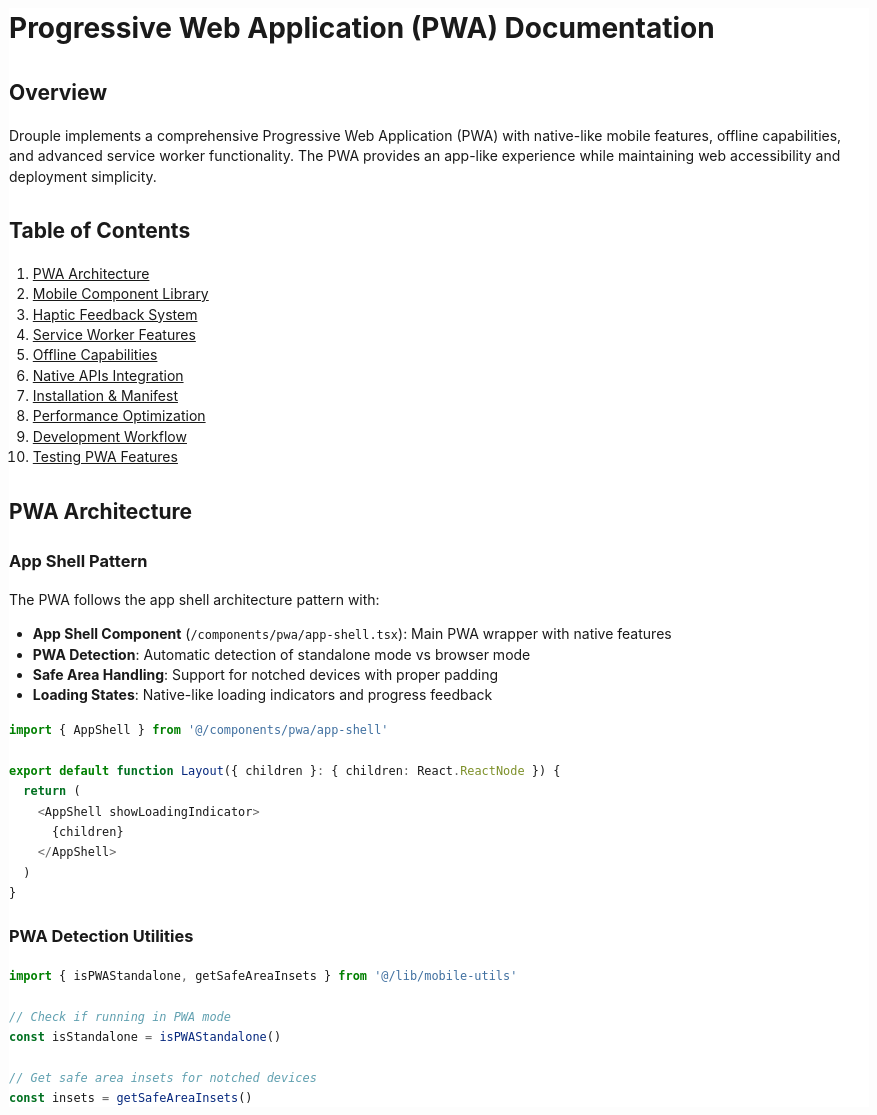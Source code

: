 # Progressive Web Application (PWA) Documentation

## Overview

Drouple implements a comprehensive Progressive Web Application (PWA) with native-like mobile features, offline capabilities, and advanced service worker functionality. The PWA provides an app-like experience while maintaining web accessibility and deployment simplicity.

## Table of Contents

1. [PWA Architecture](#pwa-architecture)
2. [Mobile Component Library](#mobile-component-library)
3. [Haptic Feedback System](#haptic-feedback-system)
4. [Service Worker Features](#service-worker-features)
5. [Offline Capabilities](#offline-capabilities)
6. [Native APIs Integration](#native-apis-integration)
7. [Installation & Manifest](#installation--manifest)
8. [Performance Optimization](#performance-optimization)
9. [Development Workflow](#development-workflow)
10. [Testing PWA Features](#testing-pwa-features)

## PWA Architecture

### App Shell Pattern

The PWA follows the app shell architecture pattern with:

- **App Shell Component** (`/components/pwa/app-shell.tsx`): Main PWA wrapper with native features
- **PWA Detection**: Automatic detection of standalone mode vs browser mode
- **Safe Area Handling**: Support for notched devices with proper padding
- **Loading States**: Native-like loading indicators and progress feedback

```typescript
import { AppShell } from '@/components/pwa/app-shell'

export default function Layout({ children }: { children: React.ReactNode }) {
  return (
    <AppShell showLoadingIndicator>
      {children}
    </AppShell>
  )
}
```

### PWA Detection Utilities

```typescript
import { isPWAStandalone, getSafeAreaInsets } from '@/lib/mobile-utils'

// Check if running in PWA mode
const isStandalone = isPWAStandalone()

// Get safe area insets for notched devices
const insets = getSafeAreaInsets()
```
